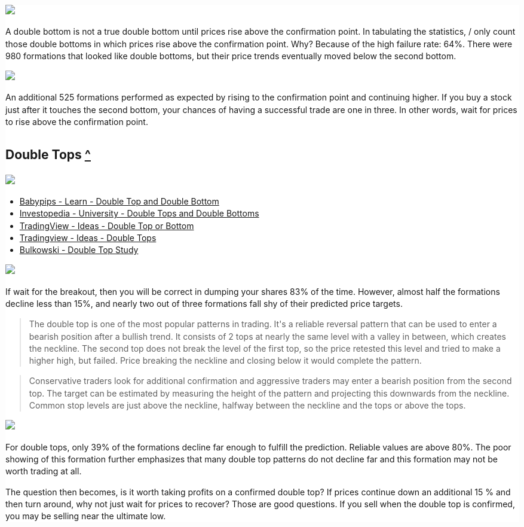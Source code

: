 <a href="https://www.tradingview.com/chart/NZDCAD/NgLOZjGz-NZDCAD-Possible-Double-Bottom-and-a-H-S-Failure/"><img src="https://i.imgur.com/azIqHVp.png"/></a>

A double bottom is not a true double bottom until prices rise above the confirmation point. In tabulating the statistics, / only count those double bottoms in which prices rise above the confirmation point. Why? Because of the high failure rate: 64%. There were 980 formations that looked like double bottoms, but their price trends eventually moved below the second bottom. 

<img src="https://i.imgur.com/53OpzHM.png"/>

An additional 525 formations performed as expected by rising to the confirmation point and continuing higher. If you buy a stock just after it touches the second bottom, your chances of having a successful trade are one in three. In other words, wait for prices to rise above the confirmation point.

## Double Tops [**^**](#Contents)

<img src="https://i.imgur.com/o72B6d0.png"/>

* [Babypips - Learn - Double Top and Double Bottom](https://www.babypips.com/learn/forex/double-top-and-double-bottom)
* [Investopedia - University - Double Tops and Double Bottoms](https://www.investopedia.com/university/charts/charts4.asp)
* [TradingView - Ideas - Double Top or Bottom](https://www.tradingview.com/ideas/doubletoporbottom/)
* [Tradingview - Ideas - Double Tops](https://www.tradingview.com/ideas/doubletop/)
* [Bulkowski - Double Top Study](http://thepatternsite.com/dtstudy.html)

<a href="https://www.tradingview.com/chart/BTCUSD/DLPfJW0U-2618-Double-top-0-618-pull-back-do-not-miss-it/"><img src="https://i.imgur.com/s7sBNE2.png"/></a>

If wait for the breakout, then you will be correct in dumping your shares 83% of the time. However, almost half the formations decline less than 15%, and nearly two out of three formations fall shy of their predicted price targets.


>The double top is one of the most popular patterns in trading. It's a reliable reversal pattern that can be used to enter a bearish position after a bullish trend. It consists of 2 tops at nearly the same level with a valley in between, which creates the neckline. The second top does not break the level of the first top, so the price retested this level and tried to make a higher high, but failed. Price breaking the neckline and closing below it would complete the pattern. 

>Conservative traders look for additional confirmation and aggressive traders may enter a bearish position from the second top. The target can be estimated by measuring the height of the pattern and projecting this downwards from the neckline. Common stop levels are just above the neckline, halfway between the neckline and the tops or above the tops.

<a href="https://www.tradingview.com/chart/EURUSD/XEPEQbbm-3-TRADING-STRATEGY-S-IN-ONE-CHART-EXPLAINED/"><img src="https://i.imgur.com/45lsZvz.png"/></a>

For double tops, only 39% of the formations decline far enough to fulfill the prediction. Reliable values are above 80%. The poor showing of this formation further emphasizes that many double top patterns do not decline far and this formation may not be worth trading at all.

The question then becomes, is it worth taking profits on a confirmed double top? If prices continue down an additional 15 % and then turn around, why not just wait for prices to recover? Those are good questions. If you sell when the double top is confirmed, you may be selling near the ultimate low.
